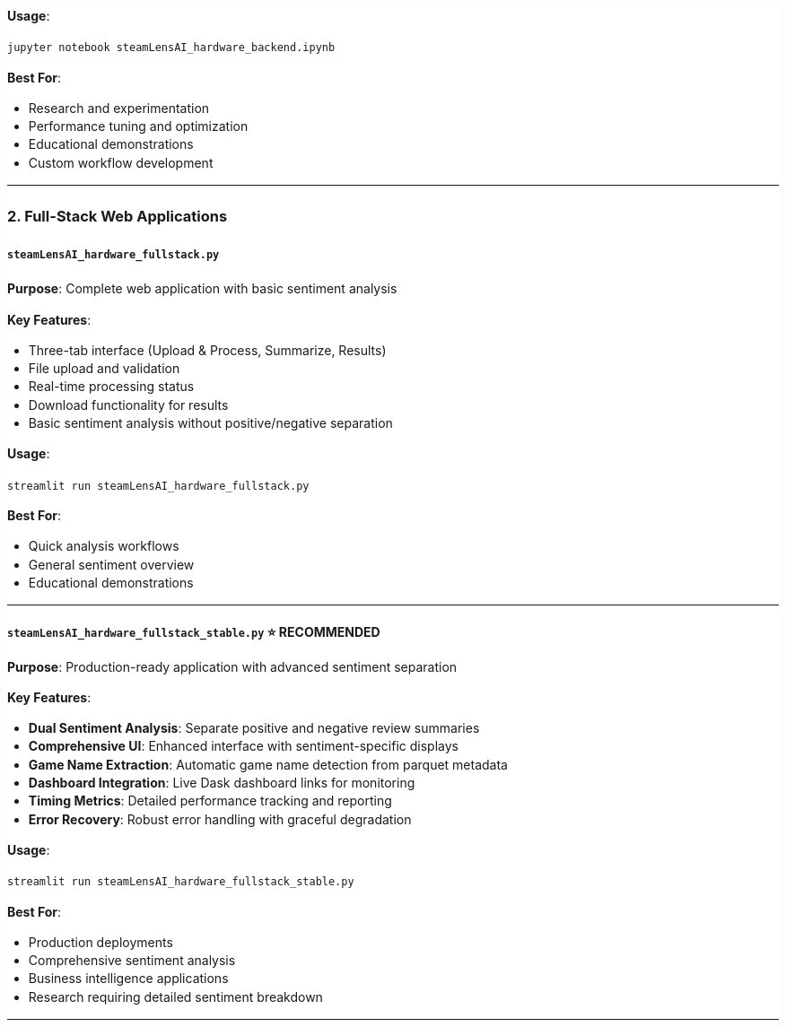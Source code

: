 **Usage**:
```bash
jupyter notebook steamLensAI_hardware_backend.ipynb
```

**Best For**:
- Research and experimentation
- Performance tuning and optimization
- Educational demonstrations
- Custom workflow development

---

### 2. Full-Stack Web Applications

#### `steamLensAI_hardware_fullstack.py`
**Purpose**: Complete web application with basic sentiment analysis

**Key Features**:
- Three-tab interface (Upload & Process, Summarize, Results)
- File upload and validation
- Real-time processing status
- Download functionality for results
- Basic sentiment analysis without positive/negative separation

**Usage**:
```bash
streamlit run steamLensAI_hardware_fullstack.py
```

**Best For**:
- Quick analysis workflows
- General sentiment overview
- Educational demonstrations

---

#### `steamLensAI_hardware_fullstack_stable.py` ⭐ **RECOMMENDED**
**Purpose**: Production-ready application with advanced sentiment separation

**Key Features**:
- **Dual Sentiment Analysis**: Separate positive and negative review summaries
- **Comprehensive UI**: Enhanced interface with sentiment-specific displays
- **Game Name Extraction**: Automatic game name detection from parquet metadata
- **Dashboard Integration**: Live Dask dashboard links for monitoring
- **Timing Metrics**: Detailed performance tracking and reporting
- **Error Recovery**: Robust error handling with graceful degradation

**Usage**:
```bash
streamlit run steamLensAI_hardware_fullstack_stable.py
```

**Best For**:
- Production deployments
- Comprehensive sentiment analysis
- Business intelligence applications
- Research requiring detailed sentiment breakdown

---